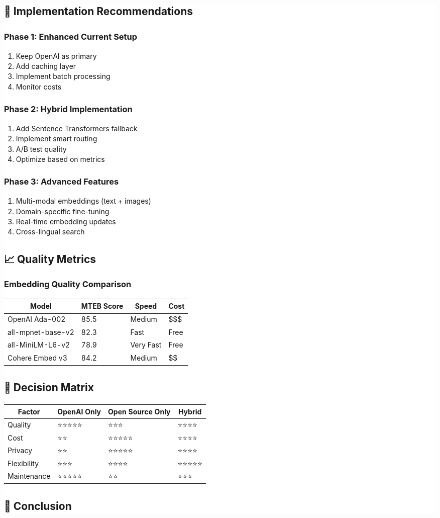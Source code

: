 ## 🔧 Implementation Recommendations

### Phase 1: Enhanced Current Setup
1. Keep OpenAI as primary
2. Add caching layer
3. Implement batch processing
4. Monitor costs

### Phase 2: Hybrid Implementation
1. Add Sentence Transformers fallback
2. Implement smart routing
3. A/B test quality
4. Optimize based on metrics

### Phase 3: Advanced Features
1. Multi-modal embeddings (text + images)
2. Domain-specific fine-tuning
3. Real-time embedding updates
4. Cross-lingual search

## 📈 Quality Metrics

### Embedding Quality Comparison

| Model | MTEB Score | Speed | Cost |
|-------|------------|-------|------|
| OpenAI Ada-002 | 85.5 | Medium | $$$ |
| all-mpnet-base-v2 | 82.3 | Fast | Free |
| all-MiniLM-L6-v2 | 78.9 | Very Fast | Free |
| Cohere Embed v3 | 84.2 | Medium | $$ |

## 🎯 Decision Matrix

| Factor | OpenAI Only | Open Source Only | Hybrid |
|--------|-------------|------------------|--------|
| Quality | ⭐⭐⭐⭐⭐ | ⭐⭐⭐ | ⭐⭐⭐⭐ |
| Cost | ⭐⭐ | ⭐⭐⭐⭐⭐ | ⭐⭐⭐⭐ |
| Privacy | ⭐⭐ | ⭐⭐⭐⭐⭐ | ⭐⭐⭐⭐ |
| Flexibility | ⭐⭐⭐ | ⭐⭐⭐⭐ | ⭐⭐⭐⭐⭐ |
| Maintenance | ⭐⭐⭐⭐⭐ | ⭐⭐ | ⭐⭐⭐ |

## 🚀 Conclusion
